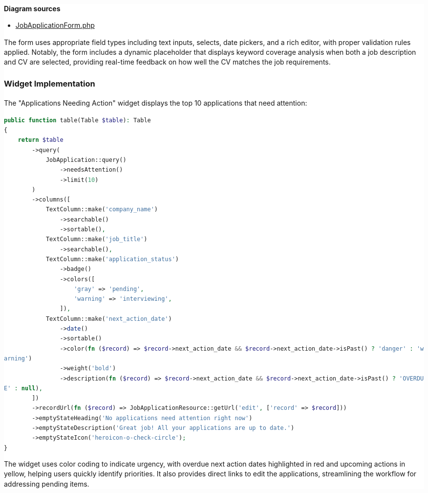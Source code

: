 **Diagram sources**
- [JobApplicationForm.php](file://app/Filament/Resources/JobApplications/Schemas/JobApplicationForm.php#L10-L257)

The form uses appropriate field types including text inputs, selects, date pickers, and a rich editor, with proper validation rules applied. Notably, the form includes a dynamic placeholder that displays keyword coverage analysis when both a job description and CV are selected, providing real-time feedback on how well the CV matches the job requirements.

### Widget Implementation
The "Applications Needing Action" widget displays the top 10 applications that need attention:

```php
public function table(Table $table): Table
{
    return $table
        ->query(
            JobApplication::query()
                ->needsAttention()
                ->limit(10)
        )
        ->columns([
            TextColumn::make('company_name')
                ->searchable()
                ->sortable(),
            TextColumn::make('job_title')
                ->searchable(),
            TextColumn::make('application_status')
                ->badge()
                ->colors([
                    'gray' => 'pending',
                    'warning' => 'interviewing',
                ]),
            TextColumn::make('next_action_date')
                ->date()
                ->sortable()
                ->color(fn ($record) => $record->next_action_date && $record->next_action_date->isPast() ? 'danger' : 'warning')
                ->weight('bold')
                ->description(fn ($record) => $record->next_action_date && $record->next_action_date->isPast() ? 'OVERDUE' : null),
        ])
        ->recordUrl(fn ($record) => JobApplicationResource::getUrl('edit', ['record' => $record]))
        ->emptyStateHeading('No applications need attention right now')
        ->emptyStateDescription('Great job! All your applications are up to date.')
        ->emptyStateIcon('heroicon-o-check-circle');
}
```

The widget uses color coding to indicate urgency, with overdue next action dates highlighted in red and upcoming actions in yellow, helping users quickly identify priorities. It also provides direct links to edit the applications, streamlining the workflow for addressing pending items.
